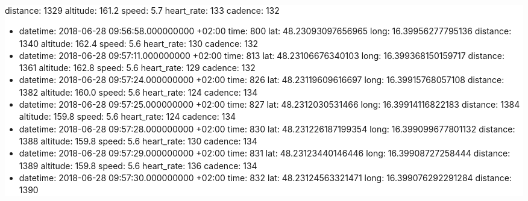   distance: 1329
  altitude: 161.2
  speed: 5.7
  heart_rate: 133
  cadence: 132
- datetime: 2018-06-28 09:56:58.000000000 +02:00
  time: 800
  lat: 48.23093097656965
  long: 16.39956277795136
  distance: 1340
  altitude: 162.4
  speed: 5.6
  heart_rate: 130
  cadence: 132
- datetime: 2018-06-28 09:57:11.000000000 +02:00
  time: 813
  lat: 48.23106676340103
  long: 16.399368150159717
  distance: 1361
  altitude: 162.8
  speed: 5.6
  heart_rate: 129
  cadence: 132
- datetime: 2018-06-28 09:57:24.000000000 +02:00
  time: 826
  lat: 48.23119609616697
  long: 16.39915768057108
  distance: 1382
  altitude: 160.0
  speed: 5.6
  heart_rate: 124
  cadence: 134
- datetime: 2018-06-28 09:57:25.000000000 +02:00
  time: 827
  lat: 48.2312030531466
  long: 16.39914116822183
  distance: 1384
  altitude: 159.8
  speed: 5.6
  heart_rate: 124
  cadence: 134
- datetime: 2018-06-28 09:57:28.000000000 +02:00
  time: 830
  lat: 48.231226187199354
  long: 16.399099677801132
  distance: 1388
  altitude: 159.8
  speed: 5.6
  heart_rate: 130
  cadence: 134
- datetime: 2018-06-28 09:57:29.000000000 +02:00
  time: 831
  lat: 48.23123440146446
  long: 16.39908727258444
  distance: 1389
  altitude: 159.8
  speed: 5.6
  heart_rate: 136
  cadence: 134
- datetime: 2018-06-28 09:57:30.000000000 +02:00
  time: 832
  lat: 48.23124563321471
  long: 16.399076292291284
  distance: 1390